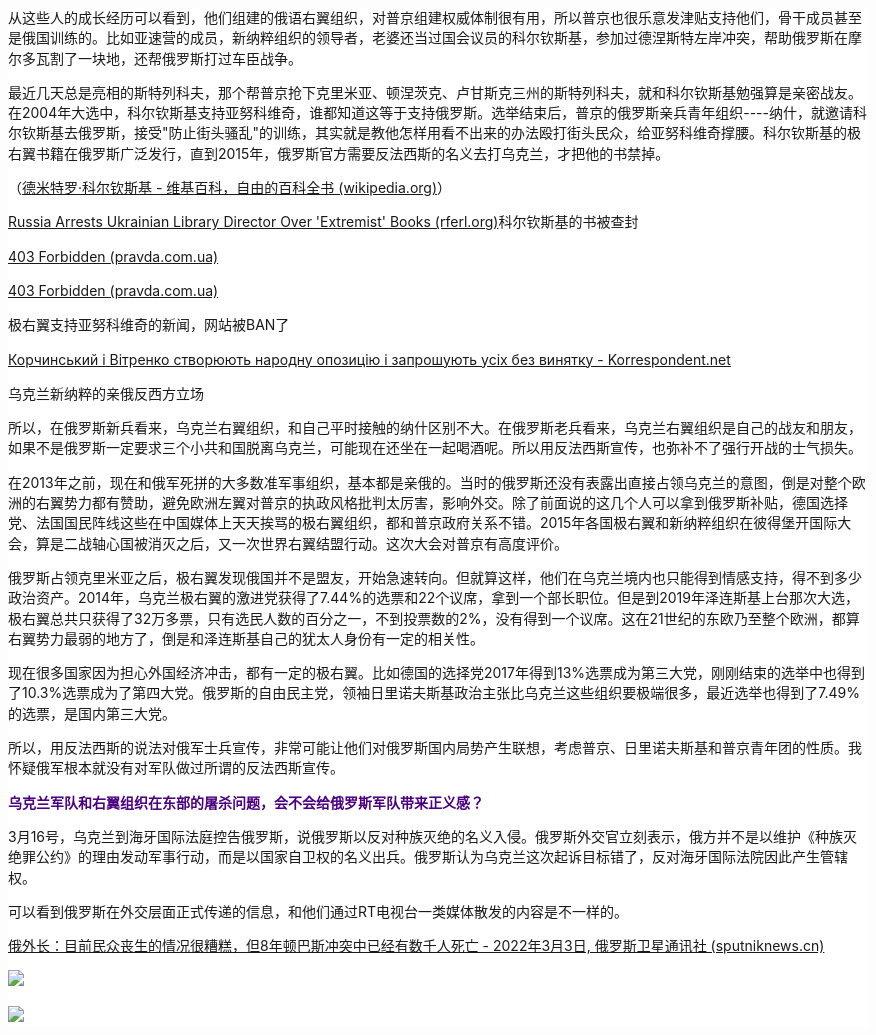 从这些人的成长经历可以看到，他们组建的俄语右翼组织，对普京组建权威体制很有用，所以普京也很乐意发津贴支持他们，骨干成员甚至是俄国训练的。比如亚速营的成员，新纳粹组织的领导者，老婆还当过国会议员的科尔钦斯基，参加过德涅斯特左岸冲突，帮助俄罗斯在摩尔多瓦割了一块地，还帮俄罗斯打过车臣战争。

最近几天总是亮相的斯特列科夫，那个帮普京抢下克里米亚、顿涅茨克、卢甘斯克三州的斯特列科夫，就和科尔钦斯基勉强算是亲密战友。在2004年大选中，科尔钦斯基支持亚努科维奇，谁都知道这等于支持俄罗斯。选举结束后，普京的俄罗斯亲兵青年组织\-\-\--纳什，就邀请科尔钦斯基去俄罗斯，接受"防止街头骚乱"的训练，其实就是教他怎样用看不出来的办法殴打街头民众，给亚努科维奇撑腰。科尔钦斯基的极右翼书籍在俄罗斯广泛发行，直到2015年，俄罗斯官方需要反法西斯的名义去打乌克兰，才把他的书禁掉。

（[德米特罗·科尔钦斯基 - 维基百科，自由的百科全书
(wikipedia.org)](https://en.wikipedia.org/wiki/Dmytro_Korchynsky)）

[Russia Arrests Ukrainian Library Director Over \'Extremist\' Books
(rferl.org)](https://www.rferl.org/a/russia-ukrainian-literature-library-extremist-books-director-arrested/27333929.html)科尔钦斯基的书被查封

[403 Forbidden
(pravda.com.ua)](https://www.pravda.com.ua/rus/articles/2005/04/26/4387775/)

[403 Forbidden
(pravda.com.ua)](https://www.pravda.com.ua/news/2004/03/31/2998967/)

极右翼支持亚努科维奇的新闻，网站被BAN了

[Корчинський і Вітренко створюють народну опозицію і запрошують усіх без
винятку -
Korrespondent.net](https://ua.korrespondent.net/ukraine/253940-korchinskij-i-vitrenko-stvoryuyut-narodnu-opoziciyu-i-zaproshuyut-usih-bez-vinyatku)

乌克兰新纳粹的亲俄反西方立场

所以，在俄罗斯新兵看来，乌克兰右翼组织，和自己平时接触的纳什区别不大。在俄罗斯老兵看来，乌克兰右翼组织是自己的战友和朋友，如果不是俄罗斯一定要求三个小共和国脱离乌克兰，可能现在还坐在一起喝酒呢。所以用反法西斯宣传，也弥补不了强行开战的士气损失。

在2013年之前，现在和俄军死拼的大多数准军事组织，基本都是亲俄的。当时的俄罗斯还没有表露出直接占领乌克兰的意图，倒是对整个欧洲的右翼势力都有赞助，避免欧洲左翼对普京的执政风格批判太厉害，影响外交。除了前面说的这几个人可以拿到俄罗斯补贴，德国选择党、法国国民阵线这些在中国媒体上天天挨骂的极右翼组织，都和普京政府关系不错。2015年各国极右翼和新纳粹组织在彼得堡开国际大会，算是二战轴心国被消灭之后，又一次世界右翼结盟行动。这次大会对普京有高度评价。

俄罗斯占领克里米亚之后，极右翼发现俄国并不是盟友，开始急速转向。但就算这样，他们在乌克兰境内也只能得到情感支持，得不到多少政治资产。2014年，乌克兰极右翼的激进党获得了7.44%的选票和22个议席，拿到一个部长职位。但是到2019年泽连斯基上台那次大选，极右翼总共只获得了32万多票，只有选民人数的百分之一，不到投票数的2%，没有得到一个议席。这在21世纪的东欧乃至整个欧洲，都算右翼势力最弱的地方了，倒是和泽连斯基自己的犹太人身份有一定的相关性。

现在很多国家因为担心外国经济冲击，都有一定的极右翼。比如德国的选择党2017年得到13%选票成为第三大党，刚刚结束的选举中也得到了10.3%选票成为了第四大党。俄罗斯的自由民主党，领袖日里诺夫斯基政治主张比乌克兰这些组织要极端很多，最近选举也得到了7.49%的选票，是国内第三大党。

所以，用反法西斯的说法对俄军士兵宣传，非常可能让他们对俄罗斯国内局势产生联想，考虑普京、日里诺夫斯基和普京青年团的性质。我怀疑俄军根本就没有对军队做过所谓的反法西斯宣传。

<font color="indigo">**乌克兰军队和右翼组织在东部的屠杀问题，会不会给俄罗斯军队带来正义感？**</font>

3月16号，乌克兰到海牙国际法庭控告俄罗斯，说俄罗斯以反对种族灭绝的名义入侵。俄罗斯外交官立刻表示，俄方并不是以维护《种族灭绝罪公约》的理由发动军事行动，而是以国家自卫权的名义出兵。俄罗斯认为乌克兰这次起诉目标错了，反对海牙国际法院因此产生管辖权。

可以看到俄罗斯在外交层面正式传递的信息，和他们通过RT电视台一类媒体散发的内容是不一样的。

[俄外长：目前民众丧生的情况很糟糕，但8年顿巴斯冲突中已经有数千人死亡 -
2022年3月3日, 俄罗斯卫星通讯社
(sputniknews.cn)](https://sputniknews.cn/20220303/1039702155.html)

![](https://img.bedtime.news/2023/02/06/63e1035b23ced.png)

![](https://img.bedtime.news/2023/02/06/63e1035d2bdcb.png)
